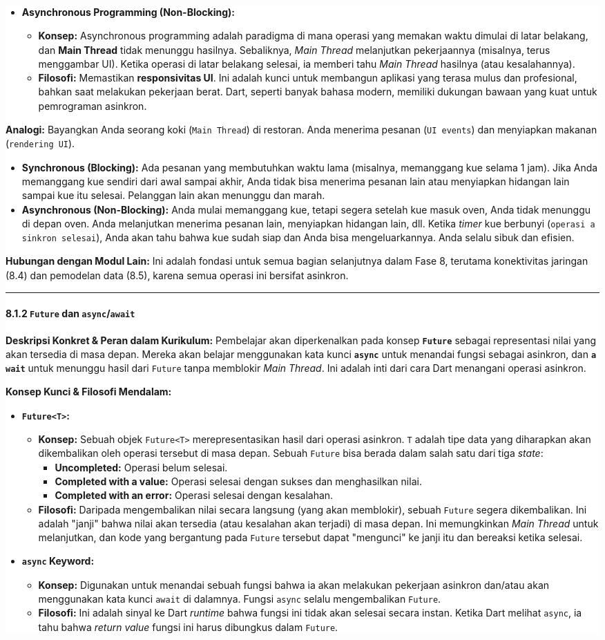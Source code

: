 - **Asynchronous Programming (Non-Blocking):**

  - **Konsep:** Asynchronous programming adalah paradigma di mana operasi yang memakan waktu dimulai di latar belakang, dan **Main Thread** tidak menunggu hasilnya. Sebaliknya, _Main Thread_ melanjutkan pekerjaannya (misalnya, terus menggambar UI). Ketika operasi di latar belakang selesai, ia memberi tahu _Main Thread_ hasilnya (atau kesalahannya).
  - **Filosofi:** Memastikan **responsivitas UI**. Ini adalah kunci untuk membangun aplikasi yang terasa mulus dan profesional, bahkan saat melakukan pekerjaan berat. Dart, seperti banyak bahasa modern, memiliki dukungan bawaan yang kuat untuk pemrograman asinkron.

**Analogi:**
Bayangkan Anda seorang koki (`Main Thread`) di restoran. Anda menerima pesanan (`UI events`) dan menyiapkan makanan (`rendering UI`).

- **Synchronous (Blocking):** Ada pesanan yang membutuhkan waktu lama (misalnya, memanggang kue selama 1 jam). Jika Anda memanggang kue sendiri dari awal sampai akhir, Anda tidak bisa menerima pesanan lain atau menyiapkan hidangan lain sampai kue itu selesai. Pelanggan lain akan menunggu dan marah.
- **Asynchronous (Non-Blocking):** Anda mulai memanggang kue, tetapi segera setelah kue masuk oven, Anda tidak menunggu di depan oven. Anda melanjutkan menerima pesanan lain, menyiapkan hidangan lain, dll. Ketika _timer_ kue berbunyi (`operasi asinkron selesai`), Anda akan tahu bahwa kue sudah siap dan Anda bisa mengeluarkannya. Anda selalu sibuk dan efisien.

**Hubungan dengan Modul Lain:**
Ini adalah fondasi untuk semua bagian selanjutnya dalam Fase 8, terutama konektivitas jaringan (8.4) dan pemodelan data (8.5), karena semua operasi ini bersifat asinkron.

---

#### 8.1.2 `Future` dan `async`/`await`

**Deskripsi Konkret & Peran dalam Kurikulum:**
Pembelajar akan diperkenalkan pada konsep **`Future`** sebagai representasi nilai yang akan tersedia di masa depan. Mereka akan belajar menggunakan kata kunci **`async`** untuk menandai fungsi sebagai asinkron, dan **`await`** untuk menunggu hasil dari `Future` tanpa memblokir _Main Thread_. Ini adalah inti dari cara Dart menangani operasi asinkron.

**Konsep Kunci & Filosofi Mendalam:**

- **`Future<T>`:**

  - **Konsep:** Sebuah objek `Future<T>` merepresentasikan hasil dari operasi asinkron. `T` adalah tipe data yang diharapkan akan dikembalikan oleh operasi tersebut di masa depan. Sebuah `Future` bisa berada dalam salah satu dari tiga _state_:
    - **Uncompleted:** Operasi belum selesai.
    - **Completed with a value:** Operasi selesai dengan sukses dan menghasilkan nilai.
    - **Completed with an error:** Operasi selesai dengan kesalahan.
  - **Filosofi:** Daripada mengembalikan nilai secara langsung (yang akan memblokir), sebuah `Future` segera dikembalikan. Ini adalah "janji" bahwa nilai akan tersedia (atau kesalahan akan terjadi) di masa depan. Ini memungkinkan _Main Thread_ untuk melanjutkan, dan kode yang bergantung pada `Future` tersebut dapat "mengunci" ke janji itu dan bereaksi ketika selesai.

- **`async` Keyword:**

  - **Konsep:** Digunakan untuk menandai sebuah fungsi bahwa ia akan melakukan pekerjaan asinkron dan/atau akan menggunakan kata kunci `await` di dalamnya. Fungsi `async` selalu mengembalikan `Future`.
  - **Filosofi:** Ini adalah sinyal ke Dart _runtime_ bahwa fungsi ini tidak akan selesai secara instan. Ketika Dart melihat `async`, ia tahu bahwa _return value_ fungsi ini harus dibungkus dalam `Future`.
